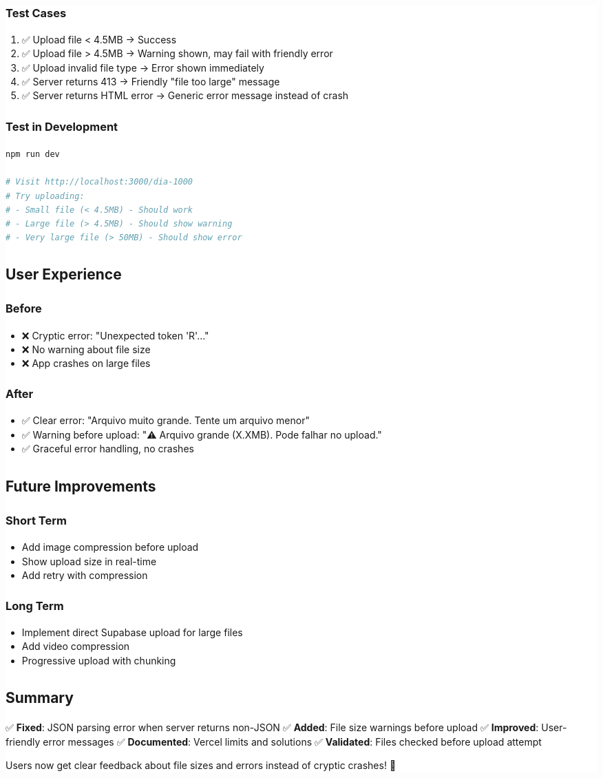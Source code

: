 ### Test Cases
1. ✅ Upload file < 4.5MB → Success
2. ✅ Upload file > 4.5MB → Warning shown, may fail with friendly error
3. ✅ Upload invalid file type → Error shown immediately
4. ✅ Server returns 413 → Friendly "file too large" message
5. ✅ Server returns HTML error → Generic error message instead of crash

### Test in Development
```bash
npm run dev

# Visit http://localhost:3000/dia-1000
# Try uploading:
# - Small file (< 4.5MB) - Should work
# - Large file (> 4.5MB) - Should show warning
# - Very large file (> 50MB) - Should show error
```

## User Experience

### Before
- ❌ Cryptic error: "Unexpected token 'R'..."
- ❌ No warning about file size
- ❌ App crashes on large files

### After
- ✅ Clear error: "Arquivo muito grande. Tente um arquivo menor"
- ✅ Warning before upload: "⚠️ Arquivo grande (X.XMB). Pode falhar no upload."
- ✅ Graceful error handling, no crashes

## Future Improvements

### Short Term
- Add image compression before upload
- Show upload size in real-time
- Add retry with compression

### Long Term
- Implement direct Supabase upload for large files
- Add video compression
- Progressive upload with chunking

## Summary

✅ **Fixed**: JSON parsing error when server returns non-JSON
✅ **Added**: File size warnings before upload
✅ **Improved**: User-friendly error messages
✅ **Documented**: Vercel limits and solutions
✅ **Validated**: Files checked before upload attempt

Users now get clear feedback about file sizes and errors instead of cryptic crashes! 🎉
